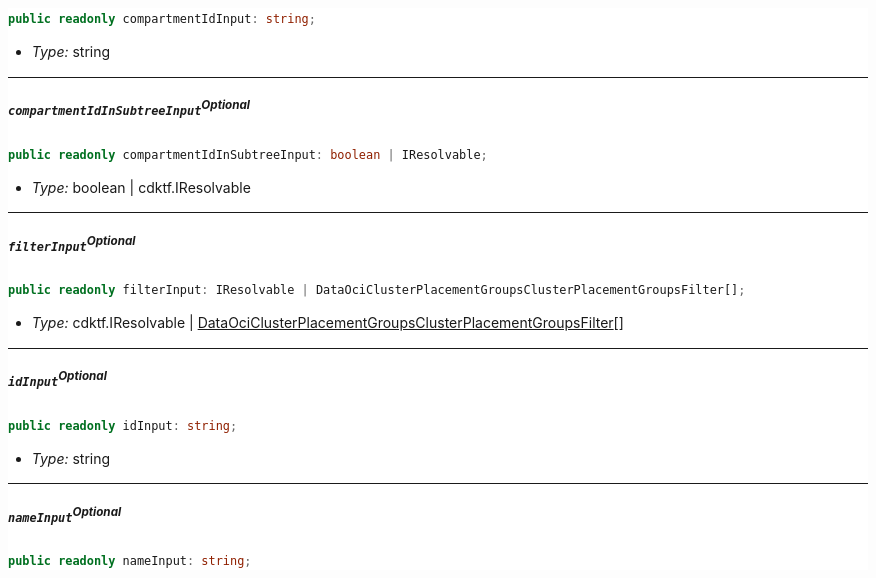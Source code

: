 ```typescript
public readonly compartmentIdInput: string;
```

- *Type:* string

---

##### `compartmentIdInSubtreeInput`<sup>Optional</sup> <a name="compartmentIdInSubtreeInput" id="rhizo-co-terraform-provider-oci.dataOciClusterPlacementGroupsClusterPlacementGroups.DataOciClusterPlacementGroupsClusterPlacementGroups.property.compartmentIdInSubtreeInput"></a>

```typescript
public readonly compartmentIdInSubtreeInput: boolean | IResolvable;
```

- *Type:* boolean | cdktf.IResolvable

---

##### `filterInput`<sup>Optional</sup> <a name="filterInput" id="rhizo-co-terraform-provider-oci.dataOciClusterPlacementGroupsClusterPlacementGroups.DataOciClusterPlacementGroupsClusterPlacementGroups.property.filterInput"></a>

```typescript
public readonly filterInput: IResolvable | DataOciClusterPlacementGroupsClusterPlacementGroupsFilter[];
```

- *Type:* cdktf.IResolvable | <a href="#rhizo-co-terraform-provider-oci.dataOciClusterPlacementGroupsClusterPlacementGroups.DataOciClusterPlacementGroupsClusterPlacementGroupsFilter">DataOciClusterPlacementGroupsClusterPlacementGroupsFilter</a>[]

---

##### `idInput`<sup>Optional</sup> <a name="idInput" id="rhizo-co-terraform-provider-oci.dataOciClusterPlacementGroupsClusterPlacementGroups.DataOciClusterPlacementGroupsClusterPlacementGroups.property.idInput"></a>

```typescript
public readonly idInput: string;
```

- *Type:* string

---

##### `nameInput`<sup>Optional</sup> <a name="nameInput" id="rhizo-co-terraform-provider-oci.dataOciClusterPlacementGroupsClusterPlacementGroups.DataOciClusterPlacementGroupsClusterPlacementGroups.property.nameInput"></a>

```typescript
public readonly nameInput: string;
```
